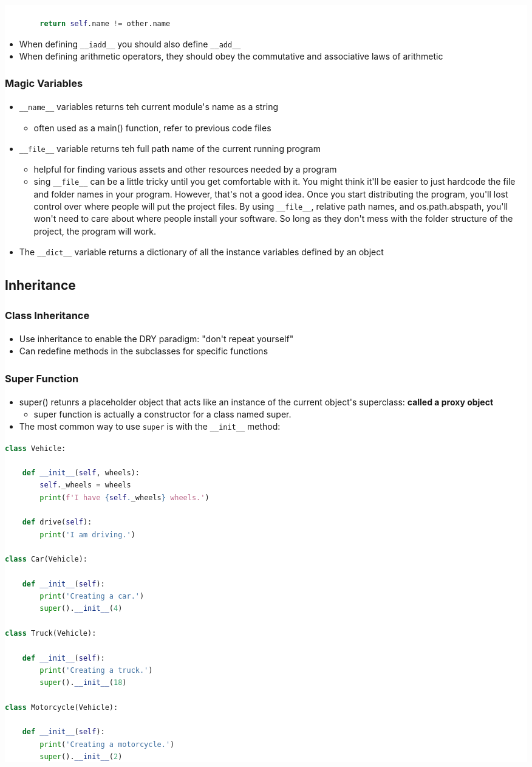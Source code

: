 ~~~Python

        return self.name != other.name
~~~

- When defining `__iadd__` you should also define `__add__`
- When defining arithmetic operators, they should obey the commutative and associative laws of arithmetic

### Magic Variables

- `__name__` variables returns teh current module's name as a string
  - often used as a main() function, refer to previous code files
- `__file__` variable returns teh full path name of the current running program
  - helpful for finding various assets and other resources needed by a program
  - sing `__file__` can be a little tricky until you get comfortable with it. You might think it'll be easier to just hardcode the file and folder names in your program. However, that's not a good idea. Once you start distributing the program, you'll lost control over where people will put the project files. By using `__file__`, relative path names, and os.path.abspath, you'll won't need to care about where people install your software. So long as they don't mess with the folder structure of the project, the program will work.

- The `__dict__` variable returns a dictionary of all the instance variables defined by an object

## Inheritance

### Class Inheritance

- Use inheritance to enable the DRY paradigm: "don't repeat yourself"
- Can redefine methods in the subclasses for specific functions

### Super Function

- super() retunrs a placeholder object that acts like an instance of the current object's superclass: **called a proxy object**
  - super function is actually a constructor for a class named super.
- The most common way to use `super` is with the `__init__` method:

~~~Python
class Vehicle:

    def __init__(self, wheels):
        self._wheels = wheels
        print(f'I have {self._wheels} wheels.')

    def drive(self):
        print('I am driving.')

class Car(Vehicle):

    def __init__(self):
        print('Creating a car.')
        super().__init__(4)

class Truck(Vehicle):

    def __init__(self):
        print('Creating a truck.')
        super().__init__(18)

class Motorcycle(Vehicle):

    def __init__(self):
        print('Creating a motorcycle.')
        super().__init__(2)
~~~